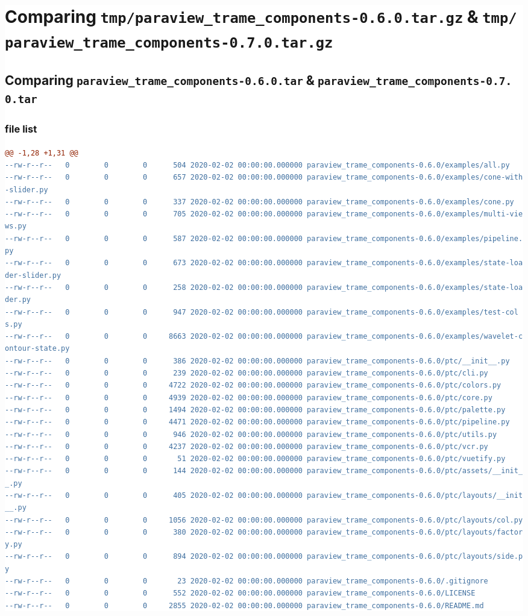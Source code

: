 # Comparing `tmp/paraview_trame_components-0.6.0.tar.gz` & `tmp/paraview_trame_components-0.7.0.tar.gz`

## Comparing `paraview_trame_components-0.6.0.tar` & `paraview_trame_components-0.7.0.tar`

### file list

```diff
@@ -1,28 +1,31 @@
--rw-r--r--   0        0        0      504 2020-02-02 00:00:00.000000 paraview_trame_components-0.6.0/examples/all.py
--rw-r--r--   0        0        0      657 2020-02-02 00:00:00.000000 paraview_trame_components-0.6.0/examples/cone-with-slider.py
--rw-r--r--   0        0        0      337 2020-02-02 00:00:00.000000 paraview_trame_components-0.6.0/examples/cone.py
--rw-r--r--   0        0        0      705 2020-02-02 00:00:00.000000 paraview_trame_components-0.6.0/examples/multi-views.py
--rw-r--r--   0        0        0      587 2020-02-02 00:00:00.000000 paraview_trame_components-0.6.0/examples/pipeline.py
--rw-r--r--   0        0        0      673 2020-02-02 00:00:00.000000 paraview_trame_components-0.6.0/examples/state-loader-slider.py
--rw-r--r--   0        0        0      258 2020-02-02 00:00:00.000000 paraview_trame_components-0.6.0/examples/state-loader.py
--rw-r--r--   0        0        0      947 2020-02-02 00:00:00.000000 paraview_trame_components-0.6.0/examples/test-cols.py
--rw-r--r--   0        0        0     8663 2020-02-02 00:00:00.000000 paraview_trame_components-0.6.0/examples/wavelet-contour-state.py
--rw-r--r--   0        0        0      386 2020-02-02 00:00:00.000000 paraview_trame_components-0.6.0/ptc/__init__.py
--rw-r--r--   0        0        0      239 2020-02-02 00:00:00.000000 paraview_trame_components-0.6.0/ptc/cli.py
--rw-r--r--   0        0        0     4722 2020-02-02 00:00:00.000000 paraview_trame_components-0.6.0/ptc/colors.py
--rw-r--r--   0        0        0     4939 2020-02-02 00:00:00.000000 paraview_trame_components-0.6.0/ptc/core.py
--rw-r--r--   0        0        0     1494 2020-02-02 00:00:00.000000 paraview_trame_components-0.6.0/ptc/palette.py
--rw-r--r--   0        0        0     4471 2020-02-02 00:00:00.000000 paraview_trame_components-0.6.0/ptc/pipeline.py
--rw-r--r--   0        0        0      946 2020-02-02 00:00:00.000000 paraview_trame_components-0.6.0/ptc/utils.py
--rw-r--r--   0        0        0     4237 2020-02-02 00:00:00.000000 paraview_trame_components-0.6.0/ptc/vcr.py
--rw-r--r--   0        0        0       51 2020-02-02 00:00:00.000000 paraview_trame_components-0.6.0/ptc/vuetify.py
--rw-r--r--   0        0        0      144 2020-02-02 00:00:00.000000 paraview_trame_components-0.6.0/ptc/assets/__init__.py
--rw-r--r--   0        0        0      405 2020-02-02 00:00:00.000000 paraview_trame_components-0.6.0/ptc/layouts/__init__.py
--rw-r--r--   0        0        0     1056 2020-02-02 00:00:00.000000 paraview_trame_components-0.6.0/ptc/layouts/col.py
--rw-r--r--   0        0        0      380 2020-02-02 00:00:00.000000 paraview_trame_components-0.6.0/ptc/layouts/factory.py
--rw-r--r--   0        0        0      894 2020-02-02 00:00:00.000000 paraview_trame_components-0.6.0/ptc/layouts/side.py
--rw-r--r--   0        0        0       23 2020-02-02 00:00:00.000000 paraview_trame_components-0.6.0/.gitignore
--rw-r--r--   0        0        0      552 2020-02-02 00:00:00.000000 paraview_trame_components-0.6.0/LICENSE
--rw-r--r--   0        0        0     2855 2020-02-02 00:00:00.000000 paraview_trame_components-0.6.0/README.md
```